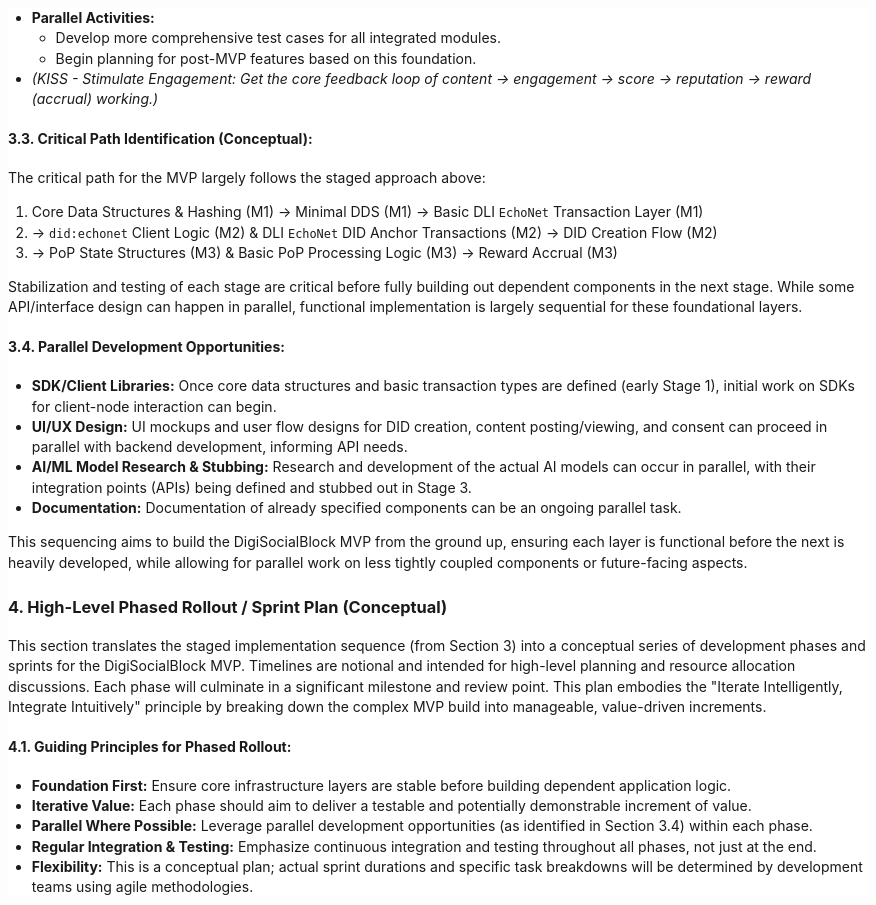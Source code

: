 *   **Parallel Activities:**
    *   Develop more comprehensive test cases for all integrated modules.
    *   Begin planning for post-MVP features based on this foundation.
*   *(KISS - Stimulate Engagement: Get the core feedback loop of content -> engagement -> score -> reputation -> reward (accrual) working.)*

#### 3.3. Critical Path Identification (Conceptual):

The critical path for the MVP largely follows the staged approach above:

1.  Core Data Structures & Hashing (M1) -> Minimal DDS (M1) -> Basic DLI `EchoNet` Transaction Layer (M1)
2.  -> `did:echonet` Client Logic (M2) & DLI `EchoNet` DID Anchor Transactions (M2) -> DID Creation Flow (M2)
3.  -> PoP State Structures (M3) & Basic PoP Processing Logic (M3) -> Reward Accrual (M3)

Stabilization and testing of each stage are critical before fully building out dependent components in the next stage. While some API/interface design can happen in parallel, functional implementation is largely sequential for these foundational layers.

#### 3.4. Parallel Development Opportunities:

*   **SDK/Client Libraries:** Once core data structures and basic transaction types are defined (early Stage 1), initial work on SDKs for client-node interaction can begin.
*   **UI/UX Design:** UI mockups and user flow designs for DID creation, content posting/viewing, and consent can proceed in parallel with backend development, informing API needs.
*   **AI/ML Model Research & Stubbing:** Research and development of the actual AI models can occur in parallel, with their integration points (APIs) being defined and stubbed out in Stage 3.
*   **Documentation:** Documentation of already specified components can be an ongoing parallel task.

This sequencing aims to build the DigiSocialBlock MVP from the ground up, ensuring each layer is functional before the next is heavily developed, while allowing for parallel work on less tightly coupled components or future-facing aspects.

### 4. High-Level Phased Rollout / Sprint Plan (Conceptual)

This section translates the staged implementation sequence (from Section 3) into a conceptual series of development phases and sprints for the DigiSocialBlock MVP. Timelines are notional and intended for high-level planning and resource allocation discussions. Each phase will culminate in a significant milestone and review point. This plan embodies the "Iterate Intelligently, Integrate Intuitively" principle by breaking down the complex MVP build into manageable, value-driven increments.

#### 4.1. Guiding Principles for Phased Rollout:

*   **Foundation First:** Ensure core infrastructure layers are stable before building dependent application logic.
*   **Iterative Value:** Each phase should aim to deliver a testable and potentially demonstrable increment of value.
*   **Parallel Where Possible:** Leverage parallel development opportunities (as identified in Section 3.4) within each phase.
*   **Regular Integration & Testing:** Emphasize continuous integration and testing throughout all phases, not just at the end.
*   **Flexibility:** This is a conceptual plan; actual sprint durations and specific task breakdowns will be determined by development teams using agile methodologies.
